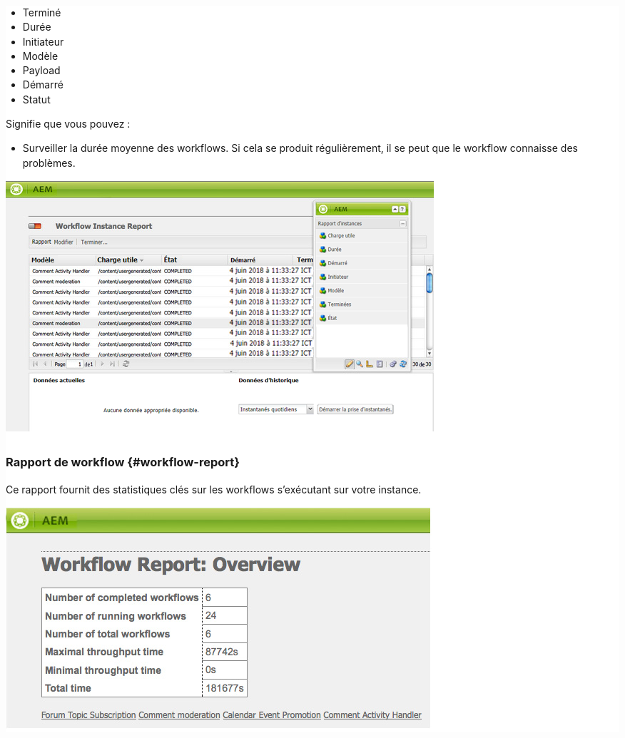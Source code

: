 * Terminé
* Durée
* Initiateur
* Modèle
* Payload
* Démarré
* Statut

Signifie que vous pouvez :

* Surveiller la durée moyenne des workflows. Si cela se produit régulièrement, il se peut que le workflow connaisse des problèmes.

![reportworkflowintance](assets/reportworkflowintance.png)

### Rapport de workflow {#workflow-report}

Ce rapport fournit des statistiques clés sur les workflows s’exécutant sur votre instance.

![reportworkflow](assets/reportworkflow.png)
